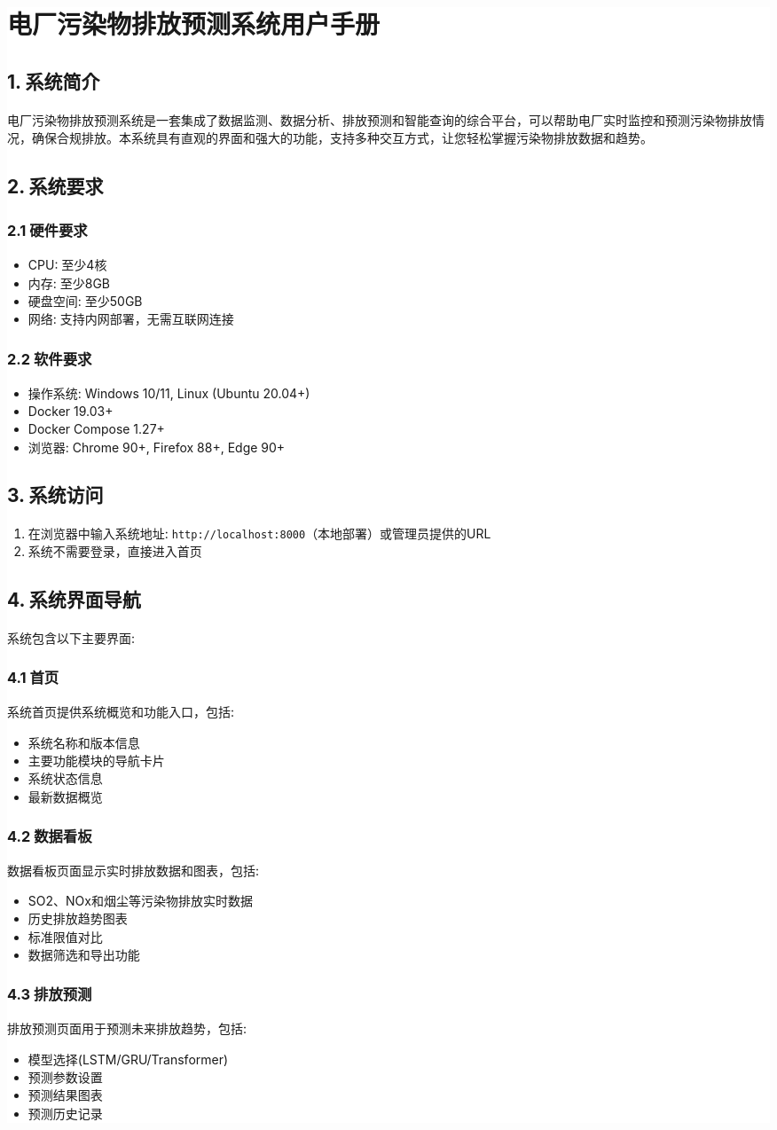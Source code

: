# 电厂污染物排放预测系统用户手册

## 1. 系统简介

电厂污染物排放预测系统是一套集成了数据监测、数据分析、排放预测和智能查询的综合平台，可以帮助电厂实时监控和预测污染物排放情况，确保合规排放。本系统具有直观的界面和强大的功能，支持多种交互方式，让您轻松掌握污染物排放数据和趋势。

## 2. 系统要求

### 2.1 硬件要求
- CPU: 至少4核
- 内存: 至少8GB
- 硬盘空间: 至少50GB
- 网络: 支持内网部署，无需互联网连接

### 2.2 软件要求
- 操作系统: Windows 10/11, Linux (Ubuntu 20.04+)
- Docker 19.03+
- Docker Compose 1.27+
- 浏览器: Chrome 90+, Firefox 88+, Edge 90+

## 3. 系统访问

1. 在浏览器中输入系统地址: `http://localhost:8000`（本地部署）或管理员提供的URL
2. 系统不需要登录，直接进入首页

## 4. 系统界面导航

系统包含以下主要界面:

### 4.1 首页
系统首页提供系统概览和功能入口，包括:
- 系统名称和版本信息
- 主要功能模块的导航卡片
- 系统状态信息
- 最新数据概览

### 4.2 数据看板
数据看板页面显示实时排放数据和图表，包括:
- SO2、NOx和烟尘等污染物排放实时数据
- 历史排放趋势图表
- 标准限值对比
- 数据筛选和导出功能

### 4.3 排放预测
排放预测页面用于预测未来排放趋势，包括:
- 模型选择(LSTM/GRU/Transformer)
- 预测参数设置
- 预测结果图表
- 预测历史记录
